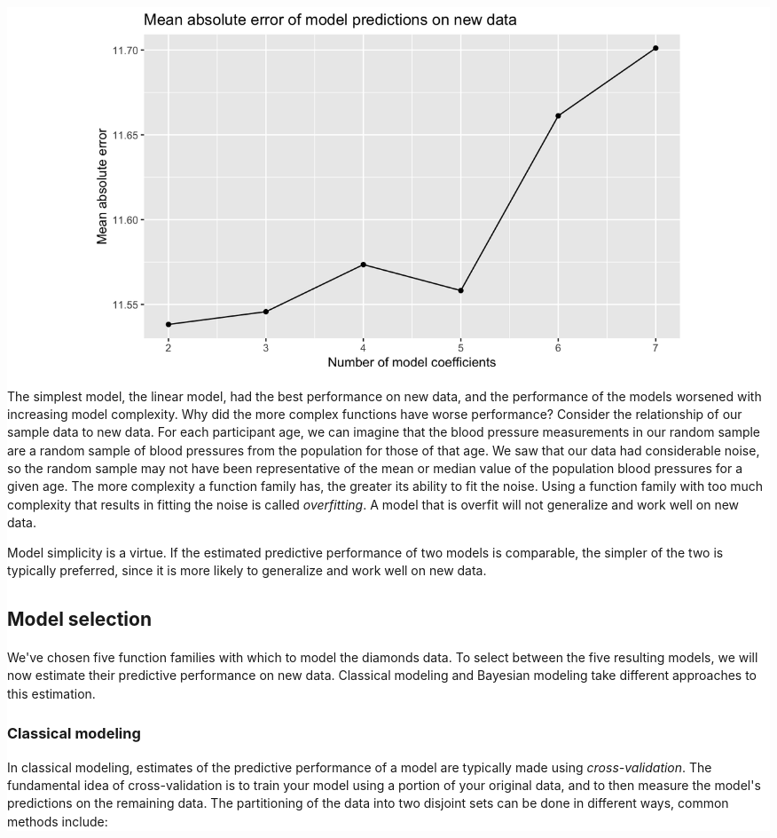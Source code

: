 <img src="model_evaluation_files/figure-html/unnamed-chunk-12-1.png" width="672" style="display: block; margin: auto;" />

The simplest model, the linear model, had the best performance on new data, and the performance of the models worsened with increasing model complexity. Why did the more complex functions have worse performance? Consider the relationship of our sample data to new data. For each participant age, we can imagine that the blood pressure measurements in our random sample are a random sample of blood pressures from the population for those of that age. We saw that our data had considerable noise, so the random sample may not have been representative of the mean or median value of the population blood pressures for a given age. The more complexity a function family has, the greater its ability to fit the noise. Using a function family with too much complexity that results in fitting the noise is called _overfitting_. A model that is overfit will not generalize and work well on new data.

Model simplicity is a virtue. If the estimated predictive performance of two models is comparable, the simpler of the two is typically preferred, since it is more likely to generalize and work well on new data.

## Model selection

We've chosen five function families with which to model the diamonds data. To select between the five resulting models, we will now estimate their predictive performance on new data. Classical modeling and Bayesian modeling take different approaches to this estimation.

### Classical modeling

In classical modeling, estimates of the predictive performance of a model are typically made using _cross-validation_. The fundamental idea of cross-validation is to train your model using a portion of your original data, and to then measure the model's predictions on the remaining data. The partitioning of the data into two disjoint sets can be done in different ways, common methods include:
